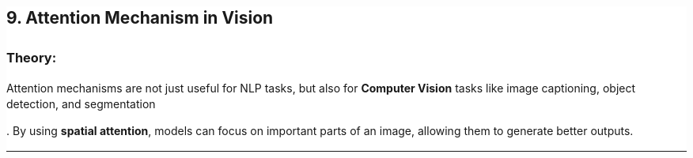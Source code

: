 
## **9. Attention Mechanism in Vision**

### **Theory:**
Attention mechanisms are not just useful for NLP tasks, but also for **Computer Vision** tasks like image captioning, object detection, and segmentation

. By using **spatial attention**, models can focus on important parts of an image, allowing them to generate better outputs.

---
